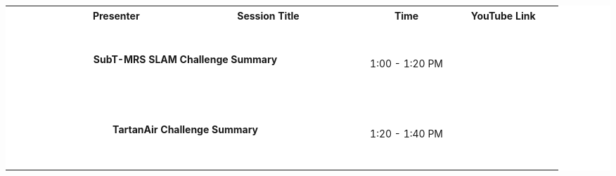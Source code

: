 <table class="customFormat" style="width:100%border-collapse: collapse; border: none;">
  <tr>
    <b>
    <th style="width:10%;text-align: center;"></th>
    <th style="width:20%;text-align: center;">Presenter</th>
    <th style="width:35%;text-align: center;">Session Title</th>
    <th style="width:15%;text-align: center;">Time</th>
    <th style="width:20%;text-align: center;">YouTube Link</th>
    </b>
  </tr>
  <tr style="height: 100px;">
    <td style="text-align: center; vertical-align: middle;" colspan="3">
        <b style="margin-bottom: 3px;">SubT-MRS SLAM Challenge Summary</b>
    </td>
    <td style="text-align: center;vertical-align: middle;">
      <p style="margin-bottom: 3px;">1:00 - 1:20 PM</p>
    </td>
    <td align="right;" style="vertical-align: middle;">
      <div style="position:relative;width: 100%;height: 0;padding-bottom:56.25%;">
        <div class="extensions extensions--video">
          <iframe style="width:100%;height:100%;position:absolute;" src="coming_soon.html" frameborder="0" allowfullscreen></iframe>
        </div>
      </div>
    </td>  
  </tr>
  <tr style="height: 100px;">
    <td style="text-align: center; vertical-align: middle;" colspan="3">
        <b style="margin-bottom: 3px;">TartanAir Challenge Summary</b>
    </td>
    <td style="text-align: center;vertical-align: middle;">
      <p style="margin-bottom: 3px;">1:20 - 1:40 PM</p>
    </td>
    <td align="right;" style="vertical-align: middle;">
      <div style="position:relative;width: 100%;height: 0;padding-bottom:56.25%;">
        <div class="extensions extensions--video">
          <iframe style="width:100%;height:100%;position:absolute;" src="coming_soon.html" frameborder="0" allowfullscreen></iframe>
        </div>
      </div>
    </td>  
  </tr>
  <tr>
    <td style="text-align: center;">
      <div class="circular_image">